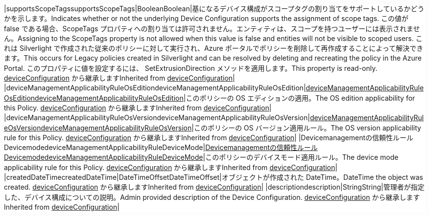 |<span data-ttu-id="fd0ba-144">supportsScopeTags</span><span class="sxs-lookup"><span data-stu-id="fd0ba-144">supportsScopeTags</span></span>|<span data-ttu-id="fd0ba-145">Boolean</span><span class="sxs-lookup"><span data-stu-id="fd0ba-145">Boolean</span></span>|<span data-ttu-id="fd0ba-146">基になるデバイス構成がスコープタグの割り当てをサポートしているかどうかを示します。</span><span class="sxs-lookup"><span data-stu-id="fd0ba-146">Indicates whether or not the underlying Device Configuration supports the assignment of scope tags.</span></span> <span data-ttu-id="fd0ba-147">この値が false である場合、ScopeTags プロパティへの割り当ては許可されません。エンティティは、スコープを持つユーザーには表示されません。</span><span class="sxs-lookup"><span data-stu-id="fd0ba-147">Assigning to the ScopeTags property is not allowed when this value is false and entities will not be visible to scoped users.</span></span> <span data-ttu-id="fd0ba-148">これは Silverlight で作成された従来のポリシーに対して実行され、Azure ポータルでポリシーを削除して再作成することによって解決できます。</span><span class="sxs-lookup"><span data-stu-id="fd0ba-148">This occurs for Legacy policies created in Silverlight and can be resolved by deleting and recreating the policy in the Azure Portal.</span></span> <span data-ttu-id="fd0ba-149">このプロパティに値を設定するには、 SetExtrusionDirection メソッドを適用します。</span><span class="sxs-lookup"><span data-stu-id="fd0ba-149">This property is read-only.</span></span> <span data-ttu-id="fd0ba-150">[deviceConfiguration](../resources/intune-deviceconfig-deviceconfiguration.md) から継承します</span><span class="sxs-lookup"><span data-stu-id="fd0ba-150">Inherited from [deviceConfiguration](../resources/intune-deviceconfig-deviceconfiguration.md)</span></span>|
|<span data-ttu-id="fd0ba-151">deviceManagementApplicabilityRuleOsEdition</span><span class="sxs-lookup"><span data-stu-id="fd0ba-151">deviceManagementApplicabilityRuleOsEdition</span></span>|[<span data-ttu-id="fd0ba-152">deviceManagementApplicabilityRuleOsEdition</span><span class="sxs-lookup"><span data-stu-id="fd0ba-152">deviceManagementApplicabilityRuleOsEdition</span></span>](../resources/intune-deviceconfig-devicemanagementapplicabilityruleosedition.md)|<span data-ttu-id="fd0ba-153">このポリシーの OS エディションの適用。</span><span class="sxs-lookup"><span data-stu-id="fd0ba-153">The OS edition applicability for this Policy.</span></span> <span data-ttu-id="fd0ba-154">[deviceConfiguration](../resources/intune-deviceconfig-deviceconfiguration.md) から継承します</span><span class="sxs-lookup"><span data-stu-id="fd0ba-154">Inherited from [deviceConfiguration](../resources/intune-deviceconfig-deviceconfiguration.md)</span></span>|
|<span data-ttu-id="fd0ba-155">deviceManagementApplicabilityRuleOsVersion</span><span class="sxs-lookup"><span data-stu-id="fd0ba-155">deviceManagementApplicabilityRuleOsVersion</span></span>|[<span data-ttu-id="fd0ba-156">deviceManagementApplicabilityRuleOsVersion</span><span class="sxs-lookup"><span data-stu-id="fd0ba-156">deviceManagementApplicabilityRuleOsVersion</span></span>](../resources/intune-deviceconfig-devicemanagementapplicabilityruleosversion.md)|<span data-ttu-id="fd0ba-157">このポリシーの OS バージョン適用ルール。</span><span class="sxs-lookup"><span data-stu-id="fd0ba-157">The OS version applicability rule for this Policy.</span></span> <span data-ttu-id="fd0ba-158">[deviceConfiguration](../resources/intune-deviceconfig-deviceconfiguration.md) から継承します</span><span class="sxs-lookup"><span data-stu-id="fd0ba-158">Inherited from [deviceConfiguration](../resources/intune-deviceconfig-deviceconfiguration.md)</span></span>|
|<span data-ttu-id="fd0ba-159">Devicemanagementの信頼性ルール Devicemode</span><span class="sxs-lookup"><span data-stu-id="fd0ba-159">deviceManagementApplicabilityRuleDeviceMode</span></span>|[<span data-ttu-id="fd0ba-160">Devicemanagementの信頼性ルール Devicemode</span><span class="sxs-lookup"><span data-stu-id="fd0ba-160">deviceManagementApplicabilityRuleDeviceMode</span></span>](../resources/intune-deviceconfig-devicemanagementapplicabilityruledevicemode.md)|<span data-ttu-id="fd0ba-161">このポリシーのデバイスモード適用ルール。</span><span class="sxs-lookup"><span data-stu-id="fd0ba-161">The device mode applicability rule for this Policy.</span></span> <span data-ttu-id="fd0ba-162">[deviceConfiguration](../resources/intune-deviceconfig-deviceconfiguration.md) から継承します</span><span class="sxs-lookup"><span data-stu-id="fd0ba-162">Inherited from [deviceConfiguration](../resources/intune-deviceconfig-deviceconfiguration.md)</span></span>|
|<span data-ttu-id="fd0ba-163">createdDateTime</span><span class="sxs-lookup"><span data-stu-id="fd0ba-163">createdDateTime</span></span>|<span data-ttu-id="fd0ba-164">DateTimeOffset</span><span class="sxs-lookup"><span data-stu-id="fd0ba-164">DateTimeOffset</span></span>|<span data-ttu-id="fd0ba-165">オブジェクトが作成された DateTime。</span><span class="sxs-lookup"><span data-stu-id="fd0ba-165">DateTime the object was created.</span></span> <span data-ttu-id="fd0ba-166">[deviceConfiguration](../resources/intune-deviceconfig-deviceconfiguration.md) から継承します</span><span class="sxs-lookup"><span data-stu-id="fd0ba-166">Inherited from [deviceConfiguration](../resources/intune-deviceconfig-deviceconfiguration.md)</span></span>|
|<span data-ttu-id="fd0ba-167">description</span><span class="sxs-lookup"><span data-stu-id="fd0ba-167">description</span></span>|<span data-ttu-id="fd0ba-168">String</span><span class="sxs-lookup"><span data-stu-id="fd0ba-168">String</span></span>|<span data-ttu-id="fd0ba-169">管理者が指定した、デバイス構成についての説明。</span><span class="sxs-lookup"><span data-stu-id="fd0ba-169">Admin provided description of the Device Configuration.</span></span> <span data-ttu-id="fd0ba-170">[deviceConfiguration](../resources/intune-deviceconfig-deviceconfiguration.md) から継承します</span><span class="sxs-lookup"><span data-stu-id="fd0ba-170">Inherited from [deviceConfiguration](../resources/intune-deviceconfig-deviceconfiguration.md)</span></span>|